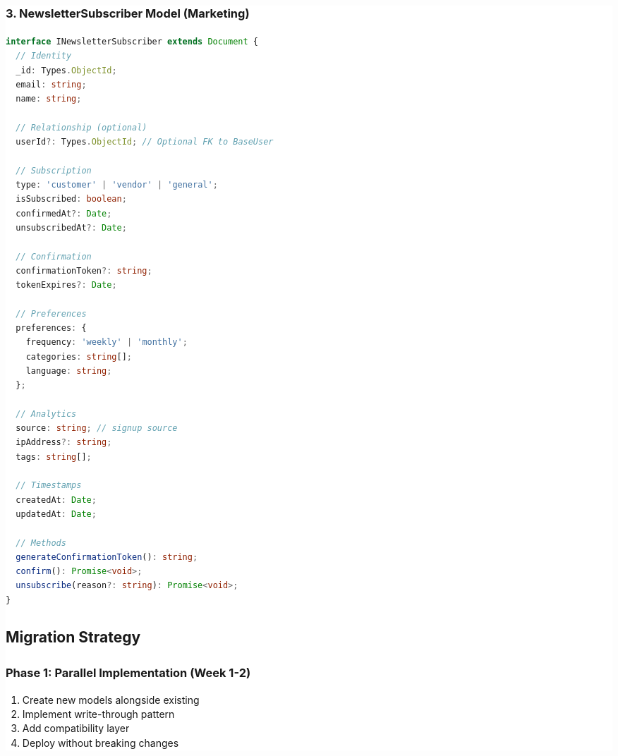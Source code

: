 ```typescript
```

### 3. NewsletterSubscriber Model (Marketing)
```typescript
interface INewsletterSubscriber extends Document {
  // Identity
  _id: Types.ObjectId;
  email: string;
  name: string;
  
  // Relationship (optional)
  userId?: Types.ObjectId; // Optional FK to BaseUser
  
  // Subscription
  type: 'customer' | 'vendor' | 'general';
  isSubscribed: boolean;
  confirmedAt?: Date;
  unsubscribedAt?: Date;
  
  // Confirmation
  confirmationToken?: string;
  tokenExpires?: Date;
  
  // Preferences
  preferences: {
    frequency: 'weekly' | 'monthly';
    categories: string[];
    language: string;
  };
  
  // Analytics
  source: string; // signup source
  ipAddress?: string;
  tags: string[];
  
  // Timestamps
  createdAt: Date;
  updatedAt: Date;
  
  // Methods
  generateConfirmationToken(): string;
  confirm(): Promise<void>;
  unsubscribe(reason?: string): Promise<void>;
}
```

## Migration Strategy

### Phase 1: Parallel Implementation (Week 1-2)
1. Create new models alongside existing
2. Implement write-through pattern
3. Add compatibility layer
4. Deploy without breaking changes
